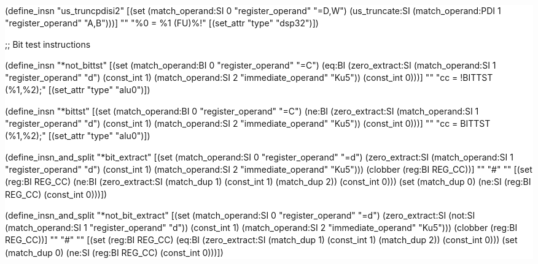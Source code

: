 (define_insn "us_truncpdisi2"
  [(set (match_operand:SI 0 "register_operand" "=D,W")
	(us_truncate:SI (match_operand:PDI 1 "register_operand" "A,B")))]
  ""
  "%0 = %1 (FU)%!"
  [(set_attr "type" "dsp32")])

;; Bit test instructions

(define_insn "*not_bittst"
 [(set (match_operand:BI 0 "register_operand" "=C")
       (eq:BI (zero_extract:SI (match_operand:SI 1 "register_operand" "d")
			       (const_int 1)
			       (match_operand:SI 2 "immediate_operand" "Ku5"))
	      (const_int 0)))]
 ""
 "cc = !BITTST (%1,%2);"
  [(set_attr "type" "alu0")])

(define_insn "*bittst"
 [(set (match_operand:BI 0 "register_operand" "=C")
       (ne:BI (zero_extract:SI (match_operand:SI 1 "register_operand" "d")
			       (const_int 1)
			       (match_operand:SI 2 "immediate_operand" "Ku5"))
		(const_int 0)))]
 ""
 "cc = BITTST (%1,%2);"
  [(set_attr "type" "alu0")])

(define_insn_and_split "*bit_extract"
  [(set (match_operand:SI 0 "register_operand" "=d")
	(zero_extract:SI (match_operand:SI 1 "register_operand" "d")
			 (const_int 1)
			 (match_operand:SI 2 "immediate_operand" "Ku5")))
   (clobber (reg:BI REG_CC))]
  ""
  "#"
  ""
  [(set (reg:BI REG_CC)
	(ne:BI (zero_extract:SI (match_dup 1) (const_int 1) (match_dup 2))
	       (const_int 0)))
   (set (match_dup 0)
	(ne:SI (reg:BI REG_CC) (const_int 0)))])

(define_insn_and_split "*not_bit_extract"
  [(set (match_operand:SI 0 "register_operand" "=d")
	(zero_extract:SI (not:SI (match_operand:SI 1 "register_operand" "d"))
			 (const_int 1)
			 (match_operand:SI 2 "immediate_operand" "Ku5")))
   (clobber (reg:BI REG_CC))]
  ""
  "#"
  ""
  [(set (reg:BI REG_CC)
	(eq:BI (zero_extract:SI (match_dup 1) (const_int 1) (match_dup 2))
	       (const_int 0)))
   (set (match_dup 0)
	(ne:SI (reg:BI REG_CC) (const_int 0)))])
